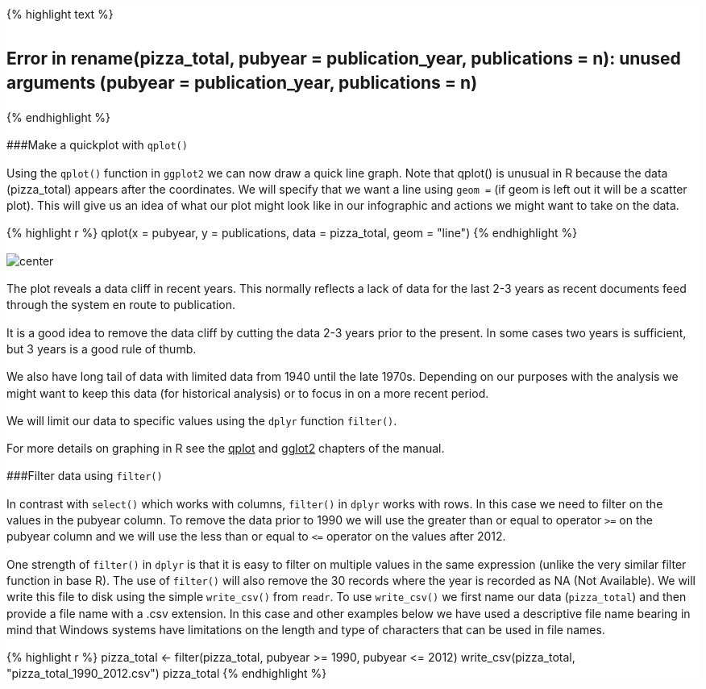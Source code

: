 
{% highlight text %}
## Error in rename(pizza_total, pubyear = publication_year, publications = n): unused arguments (pubyear = publication_year, publications = n)
{% endhighlight %}

###Make a quickplot with `qplot()`

Using the `qplot()` function in `ggplot2` we can now draw a quick line graph. Note that qplot() is unusual in R because the data (pizza_total) appears after the coordinates. We will specify that we want a line using `geom =` (if geom is left out it will be a scatter plot). This will give us an idea of what our plot might look like in our infographic and actions we might want to take on the data.  


{% highlight r %}
qplot(x = pubyear, y = publications, data = pizza_total, geom = "line")
{% endhighlight %}

<img src="/Users/pauloldham17inch/poldham.github.ioimages/17-infographics/qplot-1.png" title="center" alt="center" style="display: block; margin: auto;" />

The plot reveals a data cliff in recent years. This normally reflects a lack of data for the last 2-3 years as recent documents feed through the system en route to publication. 

It is a good idea to remove the data cliff by cutting the data 2-3 years prior to the present. In some cases two years is sufficient, but 3 years is a good rule of thumb. 

We also have long tail of data with limited data from 1940 until the late 1970s. Depending on our purposes with the analysis we might want to keep this data (for historical analysis) or to focus in on a more recent period. 

We will limit our data to specific values using the `dplyr` function `filter()`. 

For more details on graphing in R see the [qplot](http://poldham.github.io/ggplot_pizza_patents_part1/) and [gglot2](http://poldham.github.io/ggplot_pizza_patents_part2j/) chapters of the manual. 

###Filter data using `filter()`

In contrast with `select()` which works with columns, `filter()` in `dplyr` works with rows. In this case we need to filter on the values in the pubyear column. To remove the data prior to 1990 we will use the greater than or equal to operator `>=` on the pubyear column and we will use the less than or equal to `<=` operator on the values after 2012.

One strength of `filter()` in `dplyr` is that it is easy to filter on multiple values in the same expression (unlike the very similar filter function in base R). The use of `filter()` will also remove the 30 records where the year is recorded as NA (Not Available). We will write this file to disk using the simple `write_csv()` from `readr`. To use `write_csv()` we first name our data (`pizza_total`) and then provide a file name with a .csv extension. In this case and other examples below we have used a descriptive file name bearing in mind that Windows systems have limitations on the length and type of characters that can be used in file names. 


{% highlight r %}
pizza_total <- filter(pizza_total, pubyear >= 1990, pubyear <= 2012)
write_csv(pizza_total, "pizza_total_1990_2012.csv")
pizza_total
{% endhighlight %}
